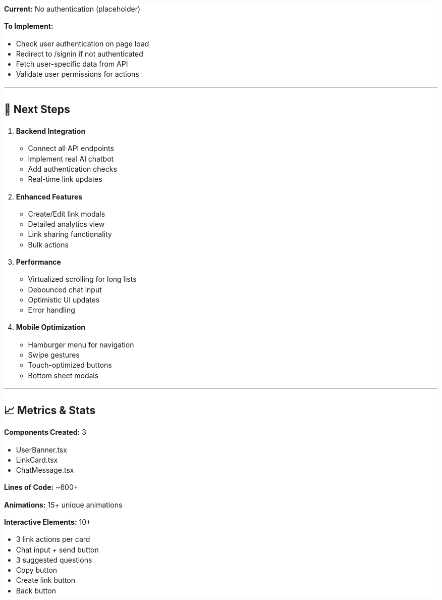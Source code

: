 **Current:** No authentication (placeholder)

**To Implement:**
- Check user authentication on page load
- Redirect to /signin if not authenticated
- Fetch user-specific data from API
- Validate user permissions for actions

---

## 🚀 Next Steps

1. **Backend Integration**
   - Connect all API endpoints
   - Implement real AI chatbot
   - Add authentication checks
   - Real-time link updates

2. **Enhanced Features**
   - Create/Edit link modals
   - Detailed analytics view
   - Link sharing functionality
   - Bulk actions

3. **Performance**
   - Virtualized scrolling for long lists
   - Debounced chat input
   - Optimistic UI updates
   - Error handling

4. **Mobile Optimization**
   - Hamburger menu for navigation
   - Swipe gestures
   - Touch-optimized buttons
   - Bottom sheet modals

---

## 📈 Metrics & Stats

**Components Created:** 3
- UserBanner.tsx
- LinkCard.tsx
- ChatMessage.tsx

**Lines of Code:** ~600+

**Animations:** 15+ unique animations

**Interactive Elements:** 10+
- 3 link actions per card
- Chat input + send button
- 3 suggested questions
- Copy button
- Create link button
- Back button
